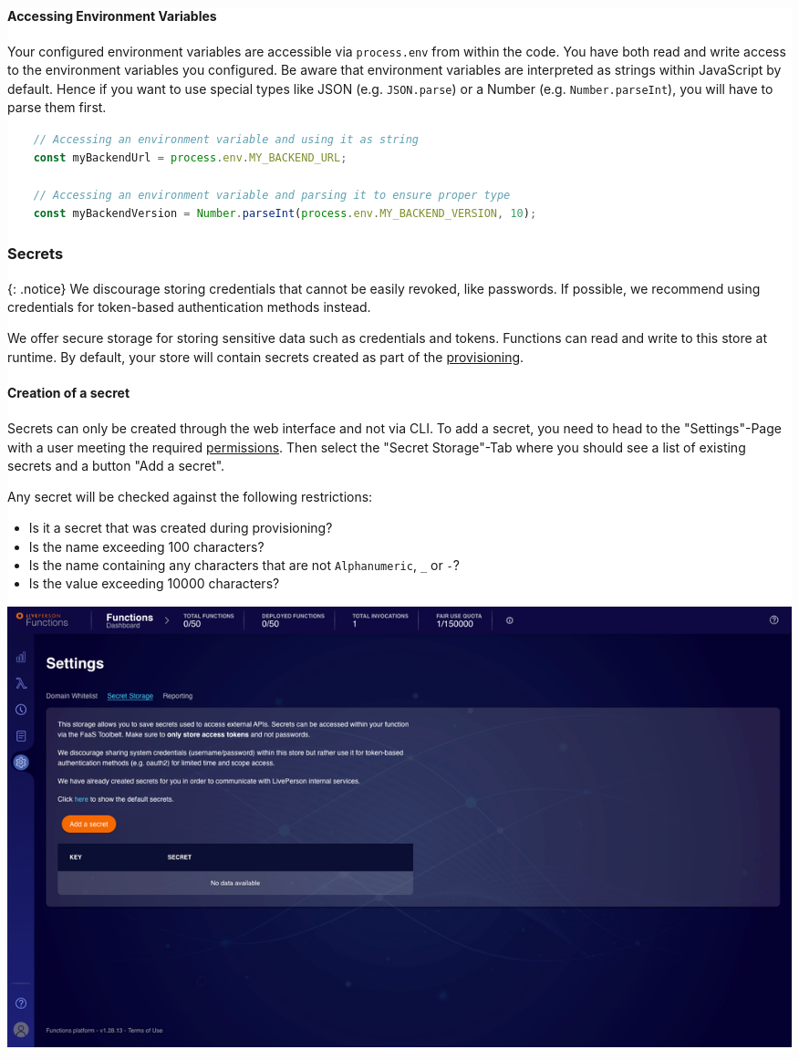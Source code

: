 #### Accessing Environment Variables

Your configured environment variables are accessible via `process.env` from within the code. You have both read and write access to the environment variables you configured. Be aware that environment variables are interpreted as strings within JavaScript by default. Hence if you want to use special types like JSON (e.g. `JSON.parse`) or a Number (e.g. `Number.parseInt`), you will have to parse them first.

```javascript
    // Accessing an environment variable and using it as string
    const myBackendUrl = process.env.MY_BACKEND_URL;

    // Accessing an environment variable and parsing it to ensure proper type
    const myBackendVersion = Number.parseInt(process.env.MY_BACKEND_VERSION, 10);
```

### Secrets

{: .notice}
We discourage storing credentials that cannot be easily revoked, like passwords. If possible, we recommend using credentials for token-based authentication methods instead.

We offer secure storage for storing sensitive data such as credentials and tokens. Functions can read and write to this store at runtime. By default, your store will contain secrets created as part of the [provisioning](liveperson-functions-provisioning.html).

#### Creation of a secret

Secrets can only be created through the web interface and not via CLI. To add a secret, you need to head to the "Settings"-Page with a user meeting the required [permissions](liveperson-functions-permission-system.html). Then select the "Secret Storage"-Tab where you should see a list of existing secrets and a button "Add a secret".

Any secret will be checked against the following restrictions:

* Is it a secret that was created during provisioning?
* Is the name exceeding 100 characters?
* Is the name containing any characters that are not `Alphanumeric`, `_` or `-`?
* Is the value exceeding 10000 characters?

<img class="fancyimage" alt="Functions: Secret Overview Page" src="img/functions/functions_secret_page.png">
